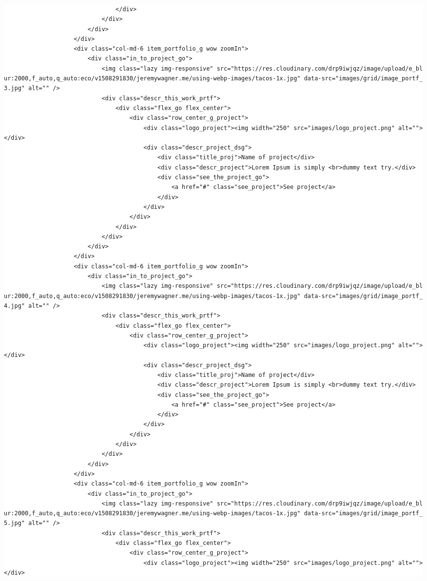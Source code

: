 									</div>
								</div>
							</div>
						</div>
						<div class="col-md-6 item_portfolio_g wow zoomIn">
							<div class="in_to_project_go">
								<img class="lazy img-responsive" src="https://res.cloudinary.com/drp9iwjqz/image/upload/e_blur:2000,f_auto,q_auto:eco/v1508291830/jeremywagner.me/using-webp-images/tacos-1x.jpg" data-src="images/grid/image_portf_3.jpg" alt="" />
								<div class="descr_this_work_prtf">
									<div class="flex_go flex_center">
										<div class="row_center_g_project">
											<div class="logo_project"><img width="250" src="images/logo_project.png" alt=""></div>
											<div class="descr_project_dsg">
												<div class="title_proj">Name of project</div>
												<div class="descr_project">Lorem Ipsum is simply <br>dummy text try.</div>
												<div class="see_the_project_go">
													<a href="#" class="see_project">See project</a>
												</div>
											</div>
										</div>
									</div>
								</div>
							</div>
						</div>
						<div class="col-md-6 item_portfolio_g wow zoomIn">
							<div class="in_to_project_go">
								<img class="lazy img-responsive" src="https://res.cloudinary.com/drp9iwjqz/image/upload/e_blur:2000,f_auto,q_auto:eco/v1508291830/jeremywagner.me/using-webp-images/tacos-1x.jpg" data-src="images/grid/image_portf_4.jpg" alt="" />
								<div class="descr_this_work_prtf">
									<div class="flex_go flex_center">
										<div class="row_center_g_project">
											<div class="logo_project"><img width="250" src="images/logo_project.png" alt=""></div>
											<div class="descr_project_dsg">
												<div class="title_proj">Name of project</div>
												<div class="descr_project">Lorem Ipsum is simply <br>dummy text try.</div>
												<div class="see_the_project_go">
													<a href="#" class="see_project">See project</a>
												</div>
											</div>
										</div>
									</div>
								</div>
							</div>
						</div>
						<div class="col-md-6 item_portfolio_g wow zoomIn">
							<div class="in_to_project_go">
								<img class="lazy img-responsive" src="https://res.cloudinary.com/drp9iwjqz/image/upload/e_blur:2000,f_auto,q_auto:eco/v1508291830/jeremywagner.me/using-webp-images/tacos-1x.jpg" data-src="images/grid/image_portf_5.jpg" alt="" />
								<div class="descr_this_work_prtf">
									<div class="flex_go flex_center">
										<div class="row_center_g_project">
											<div class="logo_project"><img width="250" src="images/logo_project.png" alt=""></div>